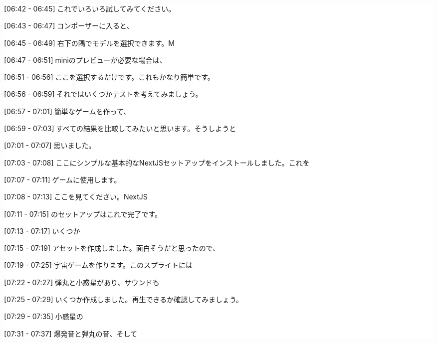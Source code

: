 [06:42 - 06:45]
これでいろいろ試してみてください。

[06:43 - 06:47]
コンポーザーに入ると、

[06:45 - 06:49]
右下の隅でモデルを選択できます。M

[06:47 - 06:51]
miniのプレビューが必要な場合は、

[06:51 - 06:56]
ここを選択するだけです。これもかなり簡単です。

[06:56 - 06:59]
それではいくつかテストを考えてみましょう。

[06:57 - 07:01]
簡単なゲームを作って、

[06:59 - 07:03]
すべての結果を比較してみたいと思います。そうしようと

[07:01 - 07:07]
思いました。

[07:03 - 07:08]
ここにシンプルな基本的なNextJSセットアップをインストールしました。これを

[07:07 - 07:11]
ゲームに使用します。

[07:08 - 07:13]
ここを見てください。NextJS

[07:11 - 07:15]
のセットアップはこれで完了です。

[07:13 - 07:17]
いくつか

[07:15 - 07:19]
アセットを作成しました。面白そうだと思ったので、

[07:19 - 07:25]
宇宙ゲームを作ります。このスプライトには

[07:22 - 07:27]
弾丸と小惑星があり、サウンドも

[07:25 - 07:29]
いくつか作成しました。再生できるか確認してみましょう。

[07:29 - 07:35]
小惑星の

[07:31 - 07:37]
爆発音と弾丸の音、そして
